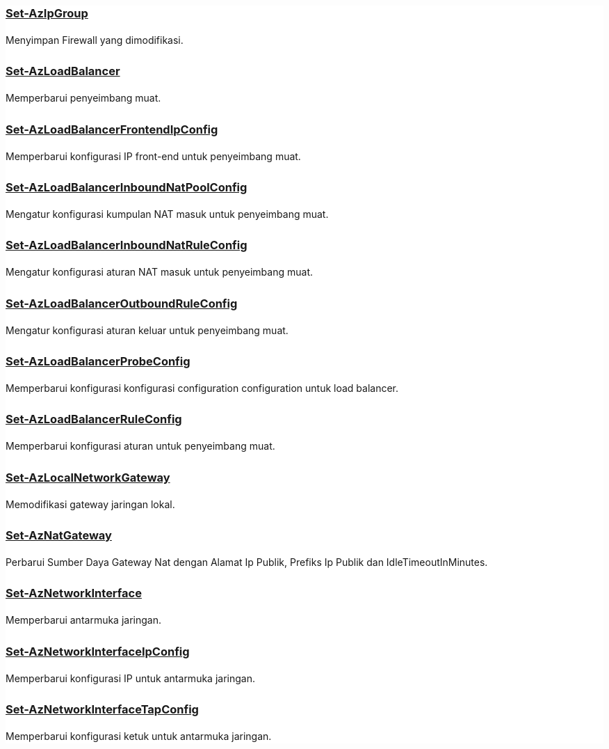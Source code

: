 ### [Set-AzIpGroup](Set-AzIpGroup.md)
Menyimpan Firewall yang dimodifikasi.

### [Set-AzLoadBalancer](Set-AzLoadBalancer.md)
Memperbarui penyeimbang muat.

### [Set-AzLoadBalancerFrontendIpConfig](Set-AzLoadBalancerFrontendIpConfig.md)
Memperbarui konfigurasi IP front-end untuk penyeimbang muat.

### [Set-AzLoadBalancerInboundNatPoolConfig](Set-AzLoadBalancerInboundNatPoolConfig.md)
Mengatur konfigurasi kumpulan NAT masuk untuk penyeimbang muat.

### [Set-AzLoadBalancerInboundNatRuleConfig](Set-AzLoadBalancerInboundNatRuleConfig.md)
Mengatur konfigurasi aturan NAT masuk untuk penyeimbang muat.

### [Set-AzLoadBalancerOutboundRuleConfig](Set-AzLoadBalancerOutboundRuleConfig.md)
Mengatur konfigurasi aturan keluar untuk penyeimbang muat.

### [Set-AzLoadBalancerProbeConfig](Set-AzLoadBalancerProbeConfig.md)
Memperbarui konfigurasi konfigurasi configuration configuration untuk load balancer.

### [Set-AzLoadBalancerRuleConfig](Set-AzLoadBalancerRuleConfig.md)
Memperbarui konfigurasi aturan untuk penyeimbang muat.

### [Set-AzLocalNetworkGateway](Set-AzLocalNetworkGateway.md)
Memodifikasi gateway jaringan lokal.

### [Set-AzNatGateway](Set-AzNatGateway.md)
Perbarui Sumber Daya Gateway Nat dengan Alamat Ip Publik, Prefiks Ip Publik dan IdleTimeoutInMinutes.

### [Set-AzNetworkInterface](Set-AzNetworkInterface.md)
Memperbarui antarmuka jaringan.

### [Set-AzNetworkInterfaceIpConfig](Set-AzNetworkInterfaceIpConfig.md)
Memperbarui konfigurasi IP untuk antarmuka jaringan.

### [Set-AzNetworkInterfaceTapConfig](Set-AzNetworkInterfaceTapConfig.md)
Memperbarui konfigurasi ketuk untuk antarmuka jaringan.
